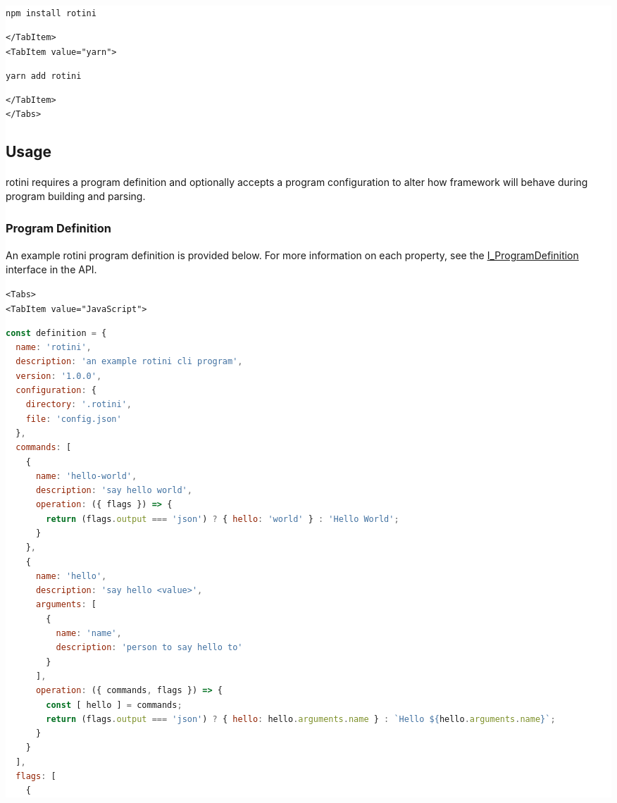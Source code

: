 ```bash
npm install rotini
```

```mdx-code-block
</TabItem>
<TabItem value="yarn">
```

```bash
yarn add rotini
```

```mdx-code-block
</TabItem>
</Tabs>
```

## Usage

rotini requires a program definition and optionally accepts a program configuration to alter how framework will behave during program building and parsing.

### Program Definition

An example rotini program definition is provided below. For more information on each property, see the [I_ProgramDefinition](./api#i_programdefinition) interface in the API.

```mdx-code-block
<Tabs>
<TabItem value="JavaScript">
```

```javascript
const definition = {
  name: 'rotini',
  description: 'an example rotini cli program',
  version: '1.0.0',
  configuration: {
    directory: '.rotini',
    file: 'config.json'
  },
  commands: [
    {
      name: 'hello-world',
      description: 'say hello world',
      operation: ({ flags }) => {
        return (flags.output === 'json') ? { hello: 'world' } : 'Hello World';
      }
    },
    {
      name: 'hello',
      description: 'say hello <value>',
      arguments: [
        {
          name: 'name',
          description: 'person to say hello to'
        }
      ],
      operation: ({ commands, flags }) => {
        const [ hello ] = commands;
        return (flags.output === 'json') ? { hello: hello.arguments.name } : `Hello ${hello.arguments.name}`;
      }
    }
  ],
  flags: [
    {
```
